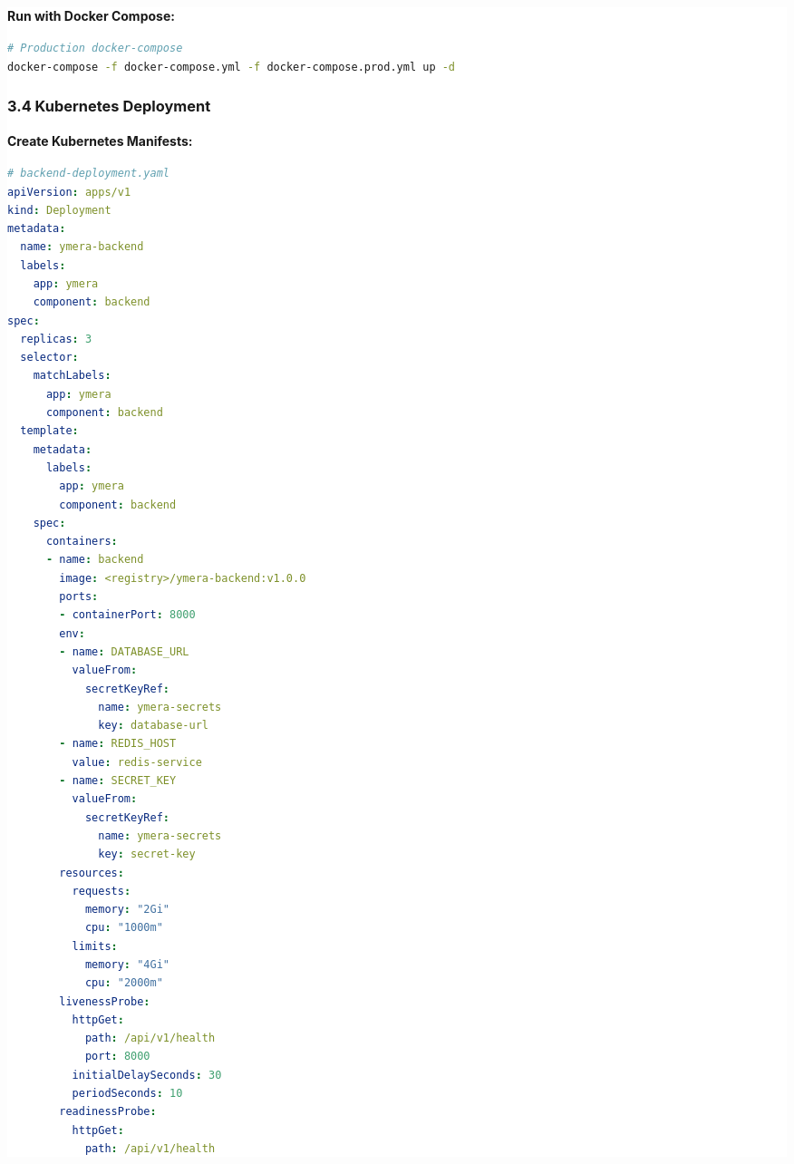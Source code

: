 **Run with Docker Compose:**
```bash
# Production docker-compose
docker-compose -f docker-compose.yml -f docker-compose.prod.yml up -d
```

### 3.4 Kubernetes Deployment

**Create Kubernetes Manifests:**

```yaml
# backend-deployment.yaml
apiVersion: apps/v1
kind: Deployment
metadata:
  name: ymera-backend
  labels:
    app: ymera
    component: backend
spec:
  replicas: 3
  selector:
    matchLabels:
      app: ymera
      component: backend
  template:
    metadata:
      labels:
        app: ymera
        component: backend
    spec:
      containers:
      - name: backend
        image: <registry>/ymera-backend:v1.0.0
        ports:
        - containerPort: 8000
        env:
        - name: DATABASE_URL
          valueFrom:
            secretKeyRef:
              name: ymera-secrets
              key: database-url
        - name: REDIS_HOST
          value: redis-service
        - name: SECRET_KEY
          valueFrom:
            secretKeyRef:
              name: ymera-secrets
              key: secret-key
        resources:
          requests:
            memory: "2Gi"
            cpu: "1000m"
          limits:
            memory: "4Gi"
            cpu: "2000m"
        livenessProbe:
          httpGet:
            path: /api/v1/health
            port: 8000
          initialDelaySeconds: 30
          periodSeconds: 10
        readinessProbe:
          httpGet:
            path: /api/v1/health
```